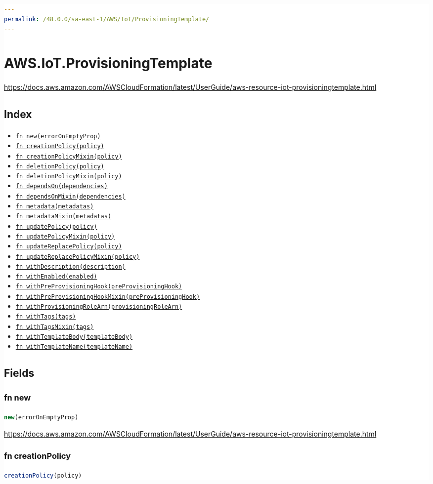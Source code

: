 ```yaml
---
permalink: /48.0.0/sa-east-1/AWS/IoT/ProvisioningTemplate/
---
```


# AWS.IoT.ProvisioningTemplate

https://docs.aws.amazon.com/AWSCloudFormation/latest/UserGuide/aws-resource-iot-provisioningtemplate.html

## Index

* [`fn new(errorOnEmptyProp)`](#fn-new)
* [`fn creationPolicy(policy)`](#fn-creationpolicy)
* [`fn creationPolicyMixin(policy)`](#fn-creationpolicymixin)
* [`fn deletionPolicy(policy)`](#fn-deletionpolicy)
* [`fn deletionPolicyMixin(policy)`](#fn-deletionpolicymixin)
* [`fn dependsOn(dependencies)`](#fn-dependson)
* [`fn dependsOnMixin(dependencies)`](#fn-dependsonmixin)
* [`fn metadata(metadatas)`](#fn-metadata)
* [`fn metadataMixin(metadatas)`](#fn-metadatamixin)
* [`fn updatePolicy(policy)`](#fn-updatepolicy)
* [`fn updatePolicyMixin(policy)`](#fn-updatepolicymixin)
* [`fn updateReplacePolicy(policy)`](#fn-updatereplacepolicy)
* [`fn updateReplacePolicyMixin(policy)`](#fn-updatereplacepolicymixin)
* [`fn withDescription(description)`](#fn-withdescription)
* [`fn withEnabled(enabled)`](#fn-withenabled)
* [`fn withPreProvisioningHook(preProvisioningHook)`](#fn-withpreprovisioninghook)
* [`fn withPreProvisioningHookMixin(preProvisioningHook)`](#fn-withpreprovisioninghookmixin)
* [`fn withProvisioningRoleArn(provisioningRoleArn)`](#fn-withprovisioningrolearn)
* [`fn withTags(tags)`](#fn-withtags)
* [`fn withTagsMixin(tags)`](#fn-withtagsmixin)
* [`fn withTemplateBody(templateBody)`](#fn-withtemplatebody)
* [`fn withTemplateName(templateName)`](#fn-withtemplatename)

## Fields

### fn new

```ts
new(errorOnEmptyProp)
```

https://docs.aws.amazon.com/AWSCloudFormation/latest/UserGuide/aws-resource-iot-provisioningtemplate.html

### fn creationPolicy

```ts
creationPolicy(policy)
```

